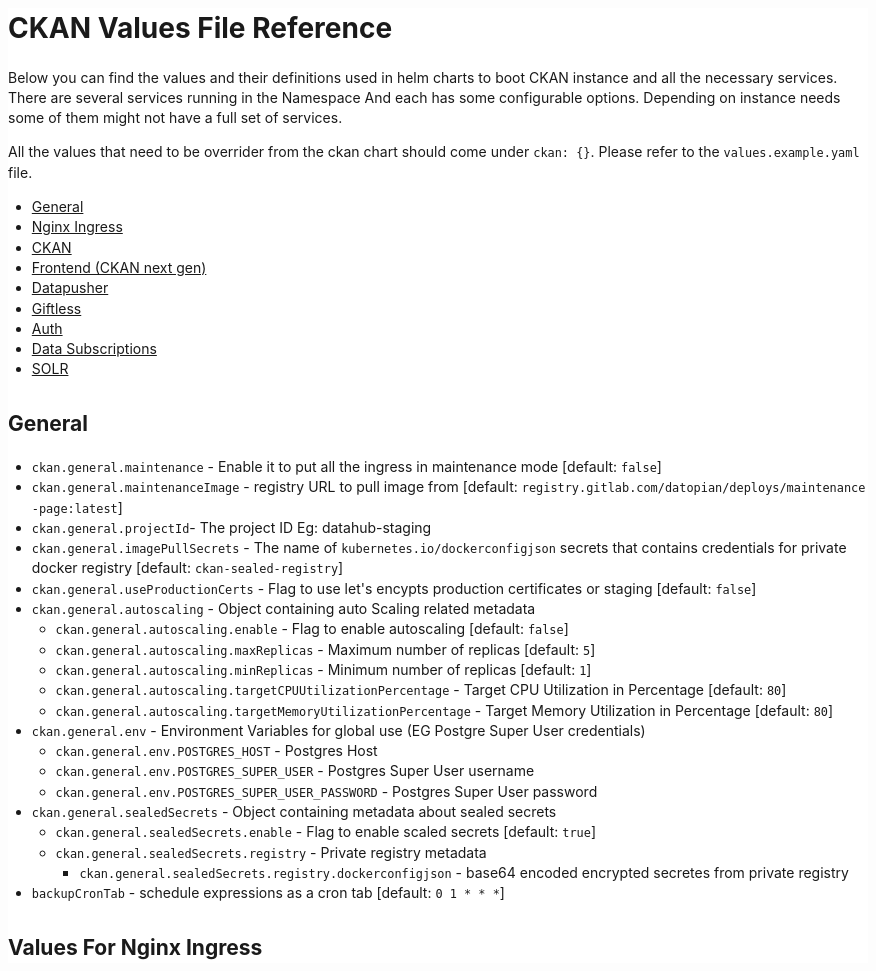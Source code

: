 # CKAN Values File Reference

Below you can find the values and their definitions used in helm charts to boot CKAN instance
and all the necessary services. There are several services running in the Namespace
And each has some configurable options. Depending on instance needs some of them might
not have a full set of services.

All the values that need to be overrider from the ckan chart should come under `ckan: {}`. Please refer to the `values.example.yaml` file.

- [General](#general)
- [Nginx Ingress](#values-for-nginx-ingress)
- [CKAN](#values-for-ckan-service)
- [Frontend (CKAN next gen)](#values-for-frontend-service)
- [Datapusher](#values-for-datapusher-service)
- [Giftless](#values-for-giftless-service)
- [Auth](#values-for-auth-service)
- [Data Subscriptions](#values-for-data-subscriptions-service)
- [SOLR](#values-for-solr-service)

## General
- `ckan.general.maintenance` - Enable it to put all the ingress in maintenance mode [default: `false`]
- `ckan.general.maintenanceImage` - registry URL to pull image from [default: `registry.gitlab.com/datopian/deploys/maintenance-page:latest`]
- `ckan.general.projectId`- The project ID <projectname-environment> Eg: datahub-staging
- `ckan.general.imagePullSecrets` - The name of `kubernetes.io/dockerconfigjson` secrets that contains credentials for private docker registry [default: `ckan-sealed-registry`]
- `ckan.general.useProductionCerts` - Flag to use let's encypts production certificates or staging [default: `false`]
- `ckan.general.autoscaling` - Object containing auto Scaling related metadata
  - `ckan.general.autoscaling.enable` - Flag to enable autoscaling [default: `false`]
  - `ckan.general.autoscaling.maxReplicas` - Maximum number of replicas [default: `5`]
  - `ckan.general.autoscaling.minReplicas` - Minimum number of replicas [default: `1`]
  - `ckan.general.autoscaling.targetCPUUtilizationPercentage` - Target CPU Utilization in Percentage [default: `80`]
  - `ckan.general.autoscaling.targetMemoryUtilizationPercentage` - Target Memory Utilization in Percentage [default: `80`]
- `ckan.general.env` - Environment Variables for global use (EG Postgre Super User credentials)
  - `ckan.general.env.POSTGRES_HOST` - Postgres Host
  - `ckan.general.env.POSTGRES_SUPER_USER` - Postgres Super User username
  - `ckan.general.env.POSTGRES_SUPER_USER_PASSWORD` - Postgres Super User password
- `ckan.general.sealedSecrets` - Object containing metadata about sealed secrets
  - `ckan.general.sealedSecrets.enable` - Flag to enable scaled secrets [default: `true`]
  - `ckan.general.sealedSecrets.registry` - Private registry metadata
    - `ckan.general.sealedSecrets.registry.dockerconfigjson` - base64 encoded encrypted secretes from private registry
- `backupCronTab` - schedule expressions as a cron tab [default: `0 1 * * *`]

## Values For Nginx Ingress

